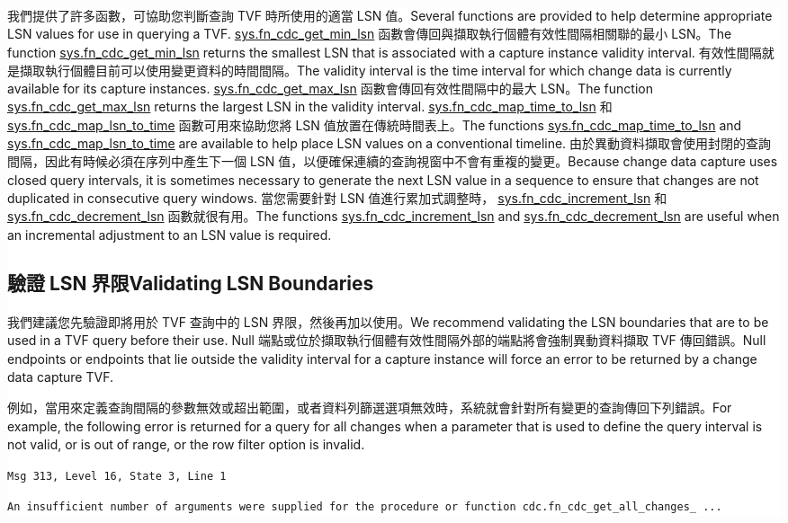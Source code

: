  <span data-ttu-id="ba157-106">我們提供了許多函數，可協助您判斷查詢 TVF 時所使用的適當 LSN 值。</span><span class="sxs-lookup"><span data-stu-id="ba157-106">Several functions are provided to help determine appropriate LSN values for use in querying a TVF.</span></span> <span data-ttu-id="ba157-107">[sys.fn_cdc_get_min_lsn](/sql/relational-databases/system-functions/sys-fn-cdc-get-min-lsn-transact-sql) 函數會傳回與擷取執行個體有效性間隔相關聯的最小 LSN。</span><span class="sxs-lookup"><span data-stu-id="ba157-107">The function [sys.fn_cdc_get_min_lsn](/sql/relational-databases/system-functions/sys-fn-cdc-get-min-lsn-transact-sql) returns the smallest LSN that is associated with a capture instance validity interval.</span></span> <span data-ttu-id="ba157-108">有效性間隔就是擷取執行個體目前可以使用變更資料的時間間隔。</span><span class="sxs-lookup"><span data-stu-id="ba157-108">The validity interval is the time interval for which change data is currently available for its capture instances.</span></span> <span data-ttu-id="ba157-109">[sys.fn_cdc_get_max_lsn](/sql/relational-databases/system-functions/sys-fn-cdc-get-max-lsn-transact-sql) 函數會傳回有效性間隔中的最大 LSN。</span><span class="sxs-lookup"><span data-stu-id="ba157-109">The function [sys.fn_cdc_get_max_lsn](/sql/relational-databases/system-functions/sys-fn-cdc-get-max-lsn-transact-sql) returns the largest LSN in the validity interval.</span></span> <span data-ttu-id="ba157-110">[sys.fn_cdc_map_time_to_lsn](/sql/relational-databases/system-functions/sys-fn-cdc-map-time-to-lsn-transact-sql) 和 [sys.fn_cdc_map_lsn_to_time](/sql/relational-databases/system-functions/sys-fn-cdc-map-lsn-to-time-transact-sql) 函數可用來協助您將 LSN 值放置在傳統時間表上。</span><span class="sxs-lookup"><span data-stu-id="ba157-110">The functions [sys.fn_cdc_map_time_to_lsn](/sql/relational-databases/system-functions/sys-fn-cdc-map-time-to-lsn-transact-sql) and [sys.fn_cdc_map_lsn_to_time](/sql/relational-databases/system-functions/sys-fn-cdc-map-lsn-to-time-transact-sql) are available to help place LSN values on a conventional timeline.</span></span> <span data-ttu-id="ba157-111">由於異動資料擷取會使用封閉的查詢間隔，因此有時候必須在序列中產生下一個 LSN 值，以便確保連續的查詢視窗中不會有重複的變更。</span><span class="sxs-lookup"><span data-stu-id="ba157-111">Because change data capture uses closed query intervals, it is sometimes necessary to generate the next LSN value in a sequence to ensure that changes are not duplicated in consecutive query windows.</span></span> <span data-ttu-id="ba157-112">當您需要針對 LSN 值進行累加式調整時， [sys.fn_cdc_increment_lsn](/sql/relational-databases/system-functions/sys-fn-cdc-increment-lsn-transact-sql) 和 [sys.fn_cdc_decrement_lsn](/sql/relational-databases/system-functions/sys-fn-cdc-decrement-lsn-transact-sql) 函數就很有用。</span><span class="sxs-lookup"><span data-stu-id="ba157-112">The functions [sys.fn_cdc_increment_lsn](/sql/relational-databases/system-functions/sys-fn-cdc-increment-lsn-transact-sql) and [sys.fn_cdc_decrement_lsn](/sql/relational-databases/system-functions/sys-fn-cdc-decrement-lsn-transact-sql) are useful when an incremental adjustment to an LSN value is required.</span></span>  
  
##  <a name="validating-lsn-boundaries"></a><a name="LSN"></a> <span data-ttu-id="ba157-113">驗證 LSN 界限</span><span class="sxs-lookup"><span data-stu-id="ba157-113">Validating LSN Boundaries</span></span>  
 <span data-ttu-id="ba157-114">我們建議您先驗證即將用於 TVF 查詢中的 LSN 界限，然後再加以使用。</span><span class="sxs-lookup"><span data-stu-id="ba157-114">We recommend validating the LSN boundaries that are to be used in a TVF query before their use.</span></span> <span data-ttu-id="ba157-115">Null 端點或位於擷取執行個體有效性間隔外部的端點將會強制異動資料擷取 TVF 傳回錯誤。</span><span class="sxs-lookup"><span data-stu-id="ba157-115">Null endpoints or endpoints that lie outside the validity interval for a capture instance will force an error to be returned by a change data capture TVF.</span></span>  
  
 <span data-ttu-id="ba157-116">例如，當用來定義查詢間隔的參數無效或超出範圍，或者資料列篩選選項無效時，系統就會針對所有變更的查詢傳回下列錯誤。</span><span class="sxs-lookup"><span data-stu-id="ba157-116">For example, the following error is returned for a query for all changes when a parameter that is used to define the query interval is not valid, or is out of range, or the row filter option is invalid.</span></span>  
  
 `Msg 313, Level 16, State 3, Line 1`  
  
 `An insufficient number of arguments were supplied for the procedure or function cdc.fn_cdc_get_all_changes_ ...`  
  
